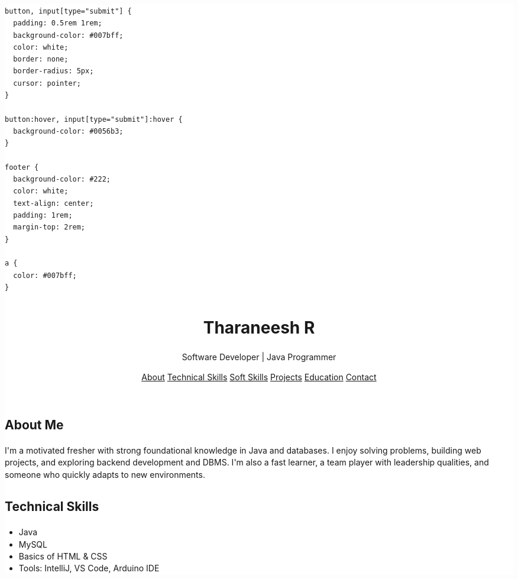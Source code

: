     button, input[type="submit"] {
      padding: 0.5rem 1rem;
      background-color: #007bff;
      color: white;
      border: none;
      border-radius: 5px;
      cursor: pointer;
    }

    button:hover, input[type="submit"]:hover {
      background-color: #0056b3;
    }

    footer {
      background-color: #222;
      color: white;
      text-align: center;
      padding: 1rem;
      margin-top: 2rem;
    }

    a {
      color: #007bff;
    }
  </style>
</head>
<body>
  <header>
    <h1>Tharaneesh R</h1>
    <p>Software Developer | Java Programmer</p>
    <nav>
      <a href="#about">About</a>
      <a href="#technical-skills">Technical Skills</a>
      <a href="#soft-skills">Soft Skills</a>
      <a href="#projects">Projects</a>
      <a href="#education">Education</a>
      <a href="#contact">Contact</a>
    </nav>
  </header>

  <section id="about">
    <h2>About Me</h2>
    <p>
      I'm a motivated fresher with strong foundational knowledge in Java and databases. I enjoy solving problems,
      building web projects, and exploring backend development and DBMS. I'm also a fast learner,
      a team player with leadership qualities, and someone who quickly adapts to new environments.
    </p>
  </section>

  <section id="technical-skills">
    <h2>Technical Skills</h2>
    <ul>
      <li>Java</li>
      <li>MySQL</li>
      <li>Basics of HTML & CSS</li>
      <li>Tools: IntelliJ, VS Code, Arduino IDE</li>
    </ul>
  </section>

